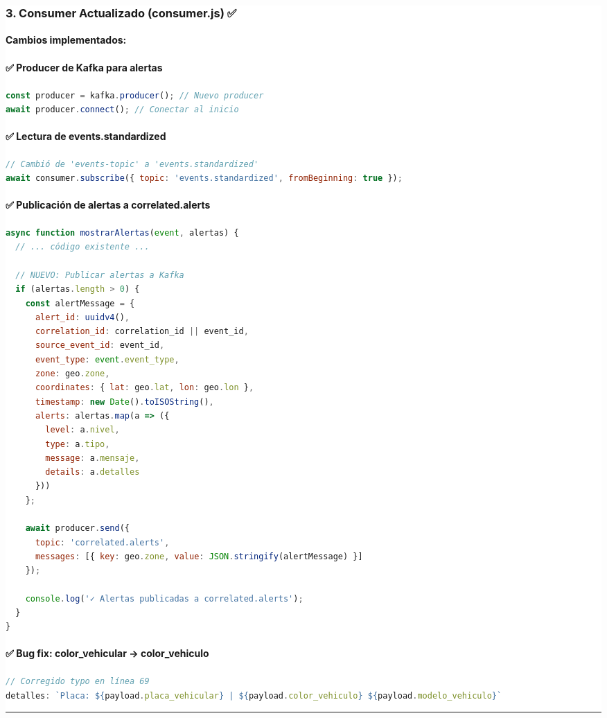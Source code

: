 
### 3. Consumer Actualizado (consumer.js) ✅

**Cambios implementados:**

#### ✅ Producer de Kafka para alertas
```javascript
const producer = kafka.producer(); // Nuevo producer
await producer.connect(); // Conectar al inicio
```

#### ✅ Lectura de events.standardized
```javascript
// Cambió de 'events-topic' a 'events.standardized'
await consumer.subscribe({ topic: 'events.standardized', fromBeginning: true });
```

#### ✅ Publicación de alertas a correlated.alerts
```javascript
async function mostrarAlertas(event, alertas) {
  // ... código existente ...
  
  // NUEVO: Publicar alertas a Kafka
  if (alertas.length > 0) {
    const alertMessage = {
      alert_id: uuidv4(),
      correlation_id: correlation_id || event_id,
      source_event_id: event_id,
      event_type: event.event_type,
      zone: geo.zone,
      coordinates: { lat: geo.lat, lon: geo.lon },
      timestamp: new Date().toISOString(),
      alerts: alertas.map(a => ({
        level: a.nivel,
        type: a.tipo,
        message: a.mensaje,
        details: a.detalles
      }))
    };
    
    await producer.send({
      topic: 'correlated.alerts',
      messages: [{ key: geo.zone, value: JSON.stringify(alertMessage) }]
    });
    
    console.log('✓ Alertas publicadas a correlated.alerts');
  }
}
```

#### ✅ Bug fix: color_vehicular → color_vehiculo
```javascript
// Corregido typo en línea 69
detalles: `Placa: ${payload.placa_vehicular} | ${payload.color_vehiculo} ${payload.modelo_vehiculo}`
```

---